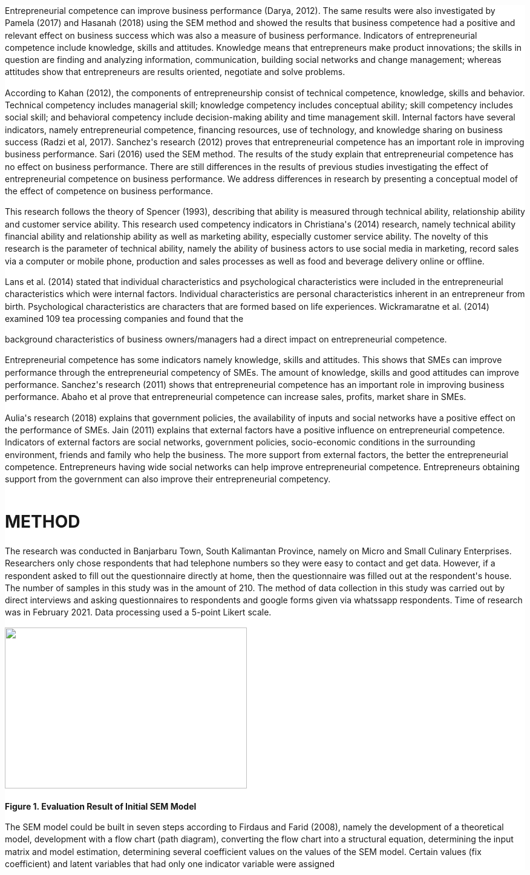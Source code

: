<p><span class="font9">Entrepreneurial competence can improve business performance (Darya, 2012). The same results were also investigated by Pamela (2017) and Hasanah (2018) using the SEM method and showed the results that business competence had a positive and relevant effect on business success which was also a measure of business performance. Indicators of entrepreneurial competence include knowledge, skills and attitudes. Knowledge means that entrepreneurs make product innovations; the skills in question are finding and analyzing information, communication, building social networks and change management; whereas attitudes show that entrepreneurs are results oriented, negotiate and solve problems.</span></p>
<p><span class="font9">According to Kahan (2012), the components of entrepreneurship consist of technical competence, knowledge, skills and behavior. Technical competency includes managerial skill; knowledge competency includes conceptual ability; skill competency includes social skill; and behavioral competency include decision-making ability and time management skill. Internal factors have several indicators, namely entrepreneurial competence, financing resources, use of technology, and knowledge sharing on business success (Radzi et al, 2017). Sanchez's research (2012) proves that entrepreneurial competence has an important role in improving business performance. Sari (2016) used the SEM method. The results of the study explain that entrepreneurial competence has no effect on business performance. There are still differences in the results of previous studies investigating the effect of entrepreneurial competence on business performance. We address differences in research by presenting a conceptual model of the effect of competence on business performance.</span></p>
<p><span class="font9">This research follows the theory of Spencer (1993), describing that ability is measured through technical ability, relationship ability and customer service ability. This research used competency indicators in Christiana's (2014) research, namely technical ability financial ability and relationship ability as well as marketing ability, especially customer service ability. The novelty of this research is the parameter of technical ability, namely the ability of business actors to use social media in marketing, record sales via a computer or mobile phone, production and sales processes as well as food and beverage delivery online or offline.</span></p>
<p><span class="font9">Lans et al. (2014) stated that individual characteristics and psychological characteristics were included in the entrepreneurial characteristics which were internal factors. Individual characteristics are personal characteristics inherent in an entrepreneur from birth. Psychological characteristics are characters that are formed based on life experiences. Wickramaratne et al. (2014) examined 109 tea processing companies and found that the</span></p>
<p><span class="font9">background characteristics of business owners/managers had a direct impact on entrepreneurial competence.</span></p>
<p><span class="font9">Entrepreneurial competence has some indicators namely knowledge, skills and attitudes. This shows that SMEs can improve performance through the entrepreneurial competency of SMEs. The amount of knowledge, skills and good attitudes can improve performance. Sanchez's research (2011) shows that entrepreneurial competence has an important role in improving business performance. Abaho et al prove that entrepreneurial competence can increase sales, profits, market share in SMEs.</span></p>
<p><span class="font9">Aulia's research (2018) explains that government policies, the availability of inputs and social networks have a positive effect on the performance of SMEs. Jain (2011) explains that external factors have a positive influence on entrepreneurial competence. Indicators of external factors are social networks, government policies, socio-economic conditions in the surrounding environment, friends and family who help the business. The more support from external factors, the better the entrepreneurial competence. Entrepreneurs having wide social networks can help improve entrepreneurial competence. Entrepreneurs obtaining support from the government can also improve their entrepreneurial competency.</span></p>
<h1><a name="bookmark11"></a><span class="font9" style="font-weight:bold;"><a name="bookmark12"></a>METHOD</span></h1>
<p><span class="font9">The research was conducted in Banjarbaru Town, South Kalimantan Province, namely on Micro and Small Culinary Enterprises. Researchers only chose respondents that had telephone numbers so they were easy to contact and get data. However, if a respondent asked to fill out the questionnaire directly at home, then the questionnaire was filled out at the respondent's house. The number of samples in this study was in the amount of 210. The method of data collection in this study was carried out by direct interviews and asking questionnaires to respondents and google forms given via whatssapp respondents. Time of research was in February 2021. Data processing used a 5-point Likert scale.</span></p><img src="https://jurnal.harianregional.com/media/85346-4.jpg" alt="" style="width:300pt;height:200pt;">
<p><span class="font9" style="font-weight:bold;">Figure 1. Evaluation Result of Initial SEM Model</span></p>
<p><span class="font9">The SEM model could be built in seven steps according to Firdaus and Farid (2008), namely the development of a theoretical model, development with a flow chart (path diagram), converting the flow chart into a structural equation, determining the input matrix and model estimation, determining several coefficient values on the values of the SEM model. Certain values (fix coefficient) and latent variables that had only one indicator variable were assigned</span></p>